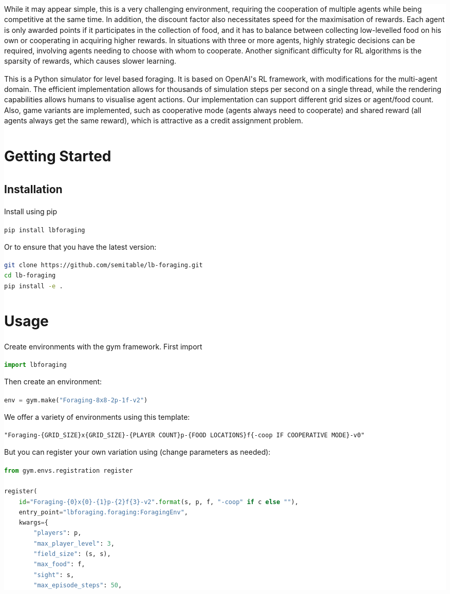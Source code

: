 
While it may appear simple, this is a very challenging environment, requiring the cooperation of multiple agents while being competitive at the same time. In addition, the discount factor also necessitates speed for the maximisation of rewards. Each agent is only awarded points if it participates in the collection of food, and it has to balance between collecting low-levelled food on his own or cooperating in acquiring higher rewards. In situations with three or more agents, highly strategic decisions can be required, involving agents needing to choose with whom to cooperate. Another significant difficulty for RL algorithms is the sparsity of rewards, which causes slower learning.

This is a Python simulator for level based foraging. It is based on OpenAI's RL framework, with modifications for the multi-agent domain. The efficient implementation allows for thousands of simulation steps per second on a single thread, while the rendering capabilities allows humans to visualise agent actions. Our implementation can support different grid sizes or agent/food count. Also, game variants are implemented, such as cooperative mode (agents always need to cooperate) and shared reward (all agents always get the same reward), which is attractive as a credit assignment problem.




# Getting Started

## Installation

Install using pip
```sh
pip install lbforaging
```
Or to ensure that you have the latest version:
```sh
git clone https://github.com/semitable/lb-foraging.git
cd lb-foraging
pip install -e .
```



# Usage

Create environments with the gym framework.
First import
```python
import lbforaging
```

Then create an environment:
```python
env = gym.make("Foraging-8x8-2p-1f-v2")
```

We offer a variety of environments using this template:
```
"Foraging-{GRID_SIZE}x{GRID_SIZE}-{PLAYER COUNT}p-{FOOD LOCATIONS}f{-coop IF COOPERATIVE MODE}-v0"
```

But you can register your own variation using (change parameters as needed):
```python
from gym.envs.registration register

register(
    id="Foraging-{0}x{0}-{1}p-{2}f{3}-v2".format(s, p, f, "-coop" if c else ""),
    entry_point="lbforaging.foraging:ForagingEnv",
    kwargs={
        "players": p,
        "max_player_level": 3,
        "field_size": (s, s),
        "max_food": f,
        "sight": s,
        "max_episode_steps": 50,
```